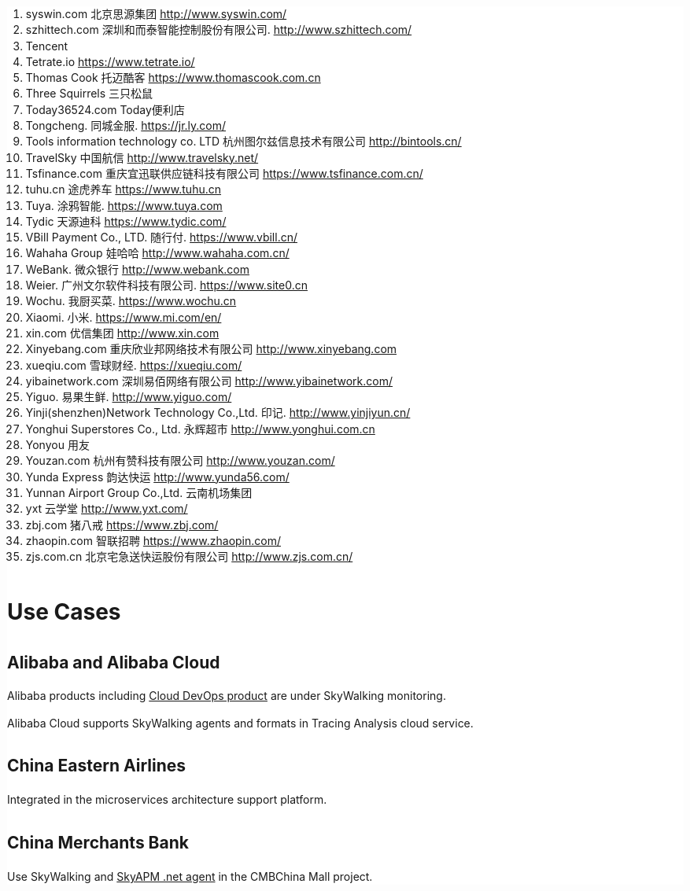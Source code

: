 1. syswin.com 北京思源集团 http://www.syswin.com/
1. szhittech.com 深圳和而泰智能控制股份有限公司. http://www.szhittech.com/
1. Tencent
1. Tetrate.io https://www.tetrate.io/
1. Thomas Cook 托迈酷客 https://www.thomascook.com.cn
1. Three Squirrels 三只松鼠
1. Today36524.com Today便利店
1. Tongcheng. 同城金服. https://jr.ly.com/
1. Tools information technology co. LTD 杭州图尔兹信息技术有限公司 http://bintools.cn/
1. TravelSky 中国航信 http://www.travelsky.net/
1. Tsfinance.com 重庆宜迅联供应链科技有限公司 https://www.tsfinance.com.cn/
1. tuhu.cn 途虎养车 https://www.tuhu.cn
1. Tuya. 涂鸦智能. https://www.tuya.com
1. Tydic 天源迪科 https://www.tydic.com/
1. VBill Payment Co., LTD. 随行付. https://www.vbill.cn/
1. Wahaha Group 娃哈哈 http://www.wahaha.com.cn/
1. WeBank. 微众银行 http://www.webank.com
1. Weier. 广州文尔软件科技有限公司. https://www.site0.cn
1. Wochu. 我厨买菜. https://www.wochu.cn
1. Xiaomi. 小米. https://www.mi.com/en/
1. xin.com 优信集团 http://www.xin.com
1. Xinyebang.com 重庆欣业邦网络技术有限公司 http://www.xinyebang.com
1. xueqiu.com 雪球财经. https://xueqiu.com/
1. yibainetwork.com 深圳易佰网络有限公司 http://www.yibainetwork.com/
1. Yiguo. 易果生鲜. http://www.yiguo.com/
1. Yinji(shenzhen)Network Technology Co.,Ltd. 印记. http://www.yinjiyun.cn/
1. Yonghui Superstores Co., Ltd. 永辉超市 http://www.yonghui.com.cn
1. Yonyou 用友
1. Youzan.com 杭州有赞科技有限公司 http://www.youzan.com/
1. Yunda Express 韵达快运 http://www.yunda56.com/
1. Yunnan Airport Group Co.,Ltd. 云南机场集团
1. yxt 云学堂 http://www.yxt.com/
1. zbj.com 猪八戒 https://www.zbj.com/
1. zhaopin.com 智联招聘 https://www.zhaopin.com/
1. zjs.com.cn 北京宅急送快运股份有限公司 http://www.zjs.com.cn/

# Use Cases
## Alibaba and Alibaba Cloud
Alibaba products including [Cloud DevOps product](https://cn.aliyun.com/product/yunxiao) are under SkyWalking monitoring.

Alibaba Cloud supports SkyWalking agents and formats in Tracing Analysis cloud service.

## China Eastern Airlines
Integrated in the microservices architecture support platform.

## China Merchants Bank
Use SkyWalking and [SkyAPM .net agent](https://github.com/SkyAPM/SkyAPM-dotnet) in the CMBChina Mall project.
